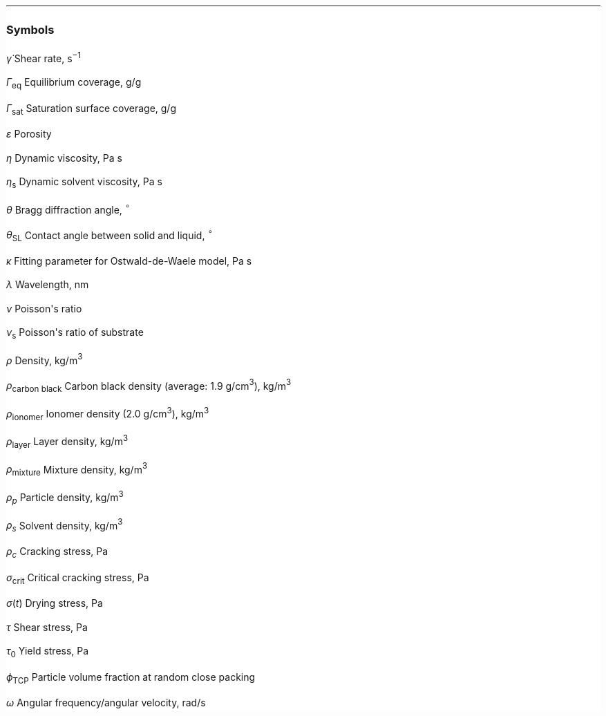 ------------------------------------------------------------------

### Symbols

$\dot{\gamma}$ Shear rate, s$^{-1}$

$\Gamma_{\mathrm{eq}}$ Equilibrium coverage, g/g

$\Gamma_{\mathrm{sat}}$ Saturation surface coverage, g/g

$\varepsilon$ Porosity

$\eta$ Dynamic viscosity, Pa s

$\eta_{\mathrm{s}}$ Dynamic solvent viscosity, Pa s

$\theta$ Bragg diffraction angle, ${ }^{\circ}$

$\theta_{\mathrm{SL}}$ Contact angle between solid and liquid, ${ }^{\circ}$

$\kappa$ Fitting parameter for Ostwald-de-Waele model, Pa s

$\lambda$ Wavelength, nm

$\nu$ Poisson's ratio

$\nu_{\mathrm{s}}$ Poisson's ratio of substrate

$\rho$ Density, kg/m$^{3}$

$\rho_{\mathrm{carbon~black}}$ Carbon black density (average: 1.9 g/cm$^{3}$), kg/m$^{3}$

$\rho_{\mathrm{ionomer}}$ Ionomer density (2.0 g/cm$^{3}$), kg/m$^{3}$

$\rho_{\mathrm{layer}}$ Layer density, kg/m$^{3}$

$\rho_{\mathrm{mixture}}$ Mixture density, kg/m$^{3}$

$\rho_{p}$ Particle density, kg/m$^{3}$

$\rho_{s}$ Solvent density, kg/m$^{3}$

$\rho_{c}$ Cracking stress, Pa

$\sigma_{\mathrm{crit}}$ Critical cracking stress, Pa

$\sigma(t)$ Drying stress, Pa

$\tau$ Shear stress, Pa

$\tau_{0}$ Yield stress, Pa

$\phi_{\mathrm{TCP}}$ Particle volume fraction at random close packing

$\omega$ Angular frequency/angular velocity, rad/s
